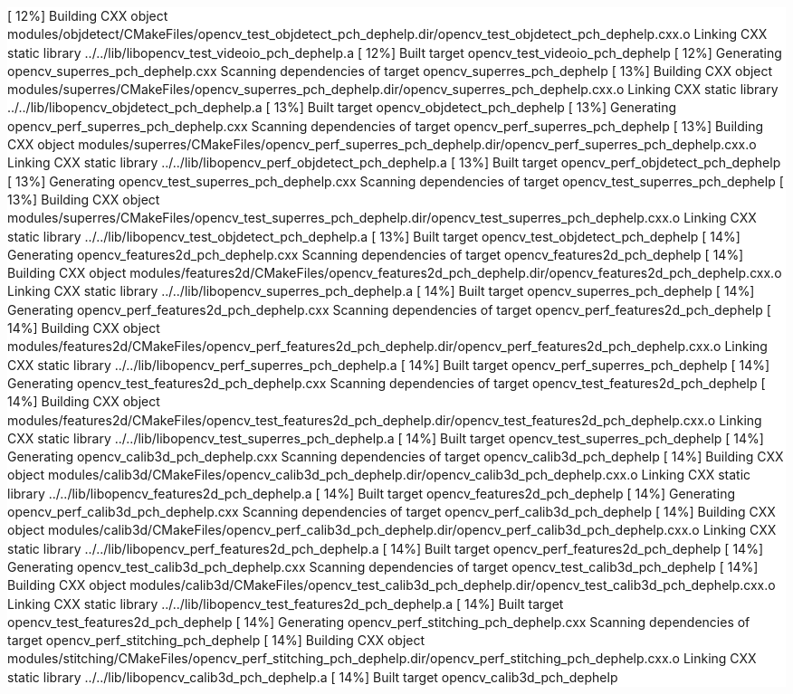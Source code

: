 [ 12%] Building CXX object modules/objdetect/CMakeFiles/opencv_test_objdetect_pch_dephelp.dir/opencv_test_objdetect_pch_dephelp.cxx.o
Linking CXX static library ../../lib/libopencv_test_videoio_pch_dephelp.a
[ 12%] Built target opencv_test_videoio_pch_dephelp
[ 12%] Generating opencv_superres_pch_dephelp.cxx
Scanning dependencies of target opencv_superres_pch_dephelp
[ 13%] Building CXX object modules/superres/CMakeFiles/opencv_superres_pch_dephelp.dir/opencv_superres_pch_dephelp.cxx.o
Linking CXX static library ../../lib/libopencv_objdetect_pch_dephelp.a
[ 13%] Built target opencv_objdetect_pch_dephelp
[ 13%] Generating opencv_perf_superres_pch_dephelp.cxx
Scanning dependencies of target opencv_perf_superres_pch_dephelp
[ 13%] Building CXX object modules/superres/CMakeFiles/opencv_perf_superres_pch_dephelp.dir/opencv_perf_superres_pch_dephelp.cxx.o
Linking CXX static library ../../lib/libopencv_perf_objdetect_pch_dephelp.a
[ 13%] Built target opencv_perf_objdetect_pch_dephelp
[ 13%] Generating opencv_test_superres_pch_dephelp.cxx
Scanning dependencies of target opencv_test_superres_pch_dephelp
[ 13%] Building CXX object modules/superres/CMakeFiles/opencv_test_superres_pch_dephelp.dir/opencv_test_superres_pch_dephelp.cxx.o
Linking CXX static library ../../lib/libopencv_test_objdetect_pch_dephelp.a
[ 13%] Built target opencv_test_objdetect_pch_dephelp
[ 14%] Generating opencv_features2d_pch_dephelp.cxx
Scanning dependencies of target opencv_features2d_pch_dephelp
[ 14%] Building CXX object modules/features2d/CMakeFiles/opencv_features2d_pch_dephelp.dir/opencv_features2d_pch_dephelp.cxx.o
Linking CXX static library ../../lib/libopencv_superres_pch_dephelp.a
[ 14%] Built target opencv_superres_pch_dephelp
[ 14%] Generating opencv_perf_features2d_pch_dephelp.cxx
Scanning dependencies of target opencv_perf_features2d_pch_dephelp
[ 14%] Building CXX object modules/features2d/CMakeFiles/opencv_perf_features2d_pch_dephelp.dir/opencv_perf_features2d_pch_dephelp.cxx.o
Linking CXX static library ../../lib/libopencv_perf_superres_pch_dephelp.a
[ 14%] Built target opencv_perf_superres_pch_dephelp
[ 14%] Generating opencv_test_features2d_pch_dephelp.cxx
Scanning dependencies of target opencv_test_features2d_pch_dephelp
[ 14%] Building CXX object modules/features2d/CMakeFiles/opencv_test_features2d_pch_dephelp.dir/opencv_test_features2d_pch_dephelp.cxx.o
Linking CXX static library ../../lib/libopencv_test_superres_pch_dephelp.a
[ 14%] Built target opencv_test_superres_pch_dephelp
[ 14%] Generating opencv_calib3d_pch_dephelp.cxx
Scanning dependencies of target opencv_calib3d_pch_dephelp
[ 14%] Building CXX object modules/calib3d/CMakeFiles/opencv_calib3d_pch_dephelp.dir/opencv_calib3d_pch_dephelp.cxx.o
Linking CXX static library ../../lib/libopencv_features2d_pch_dephelp.a
[ 14%] Built target opencv_features2d_pch_dephelp
[ 14%] Generating opencv_perf_calib3d_pch_dephelp.cxx
Scanning dependencies of target opencv_perf_calib3d_pch_dephelp
[ 14%] Building CXX object modules/calib3d/CMakeFiles/opencv_perf_calib3d_pch_dephelp.dir/opencv_perf_calib3d_pch_dephelp.cxx.o
Linking CXX static library ../../lib/libopencv_perf_features2d_pch_dephelp.a
[ 14%] Built target opencv_perf_features2d_pch_dephelp
[ 14%] Generating opencv_test_calib3d_pch_dephelp.cxx
Scanning dependencies of target opencv_test_calib3d_pch_dephelp
[ 14%] Building CXX object modules/calib3d/CMakeFiles/opencv_test_calib3d_pch_dephelp.dir/opencv_test_calib3d_pch_dephelp.cxx.o
Linking CXX static library ../../lib/libopencv_test_features2d_pch_dephelp.a
[ 14%] Built target opencv_test_features2d_pch_dephelp
[ 14%] Generating opencv_perf_stitching_pch_dephelp.cxx
Scanning dependencies of target opencv_perf_stitching_pch_dephelp
[ 14%] Building CXX object modules/stitching/CMakeFiles/opencv_perf_stitching_pch_dephelp.dir/opencv_perf_stitching_pch_dephelp.cxx.o
Linking CXX static library ../../lib/libopencv_calib3d_pch_dephelp.a
[ 14%] Built target opencv_calib3d_pch_dephelp